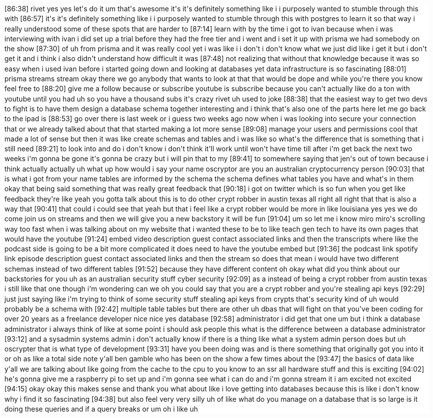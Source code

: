 [86:38] rivet yes yes let's do it um that's awesome it's it's definitely something like i i purposely wanted to stumble through this with
[86:57] it's it's definitely something like i i purposely wanted to stumble through this with postgres to learn it so that way i really understood some of these spots that are harder to
[87:14] learn with by the time i got to ivan because when i was interviewing with ivan i did set up a trial before they had the free tier and i went and i set it up with prisma we had somebody on the show
[87:30] of uh from prisma and it was really cool yet i was like i i don't i don't know what we just did like i get it but i don't get it and i think i also didn't understand how difficult it was
[87:48] not realizing that without that knowledge because it was so easy when i used ivan before i started going down and looking at databases yet data infrastructure is so fascinating
[88:01] prisma streams stream okay there we go anybody that wants to look at that that would be dope and while you're there you know feel free to
[88:20] give me a follow because or subscribe youtube is subscribe because you can't actually like do a ton with youtube until you had uh so you have a thousand subs it's crazy rivet uh used to joke
[88:38] that the easiest way to get two devs to fight is to have them design a database schema together interesting and i think that's also one of the parts here let me go back to the ipad is
[88:53] go over there is last week or i guess two weeks ago now when i was looking into secure your connection that or we already talked about that that started making a lot more sense
[89:08] manage your users and permissions cool that made a lot of sense but then it was like create schemas and tables and i was like so what's the difference that is something that i still need
[89:21] to look into and do i don't know i don't think it'll work until won't have time till after i'm get back the next two weeks i'm gonna be gone it's gonna be crazy but i will pin that to my
[89:41] to somewhere saying that jen's out of town because i think actually actually uh what up how would i say your name oscryptor are you an australian cryptocurrency person
[90:03] that is what i got from your name tables are informed by the schema the schema defines what tables you have and what's in them okay that being said something that was really great feedback that
[90:18] i got on twitter which is so fun when you get like feedback they're like yeah you gotta talk about this is to do other crypt robber in austin texas all right all right that that is also a way that
[90:41] that could i could see that yeah but that i feel like a crypt robber would be more in like louisiana yes yes we do come join us on streams and then we will give you a new backstory it will be fun
[91:04] um so let me i know miro miro's scrolling way too fast when i was talking about on my website that i wanted these to be to like teach gen tech to have its own pages that would have the youtube
[91:24] embed video description guest contact associated links and then the transcripts where like the podcast side is going to be a bit more complicated it does need to have the youtube embed but
[91:36] the podcast link spotify link episode description guest contact associated links and then the stream so does that mean i would have two different schemas instead of two different tables
[91:52] because they have different content oh okay what did you think about our backstories for you uh as an australian security stuff cyber security
[92:09] as a instead of being a crypt robber from austin texas i still like that one though i'm wondering can we oh you could say that you are a crypt robber and you're stealing api keys
[92:29] just just saying like i'm trying to think of some security stuff stealing api keys from crypts that's security kind of uh would probably be a schema with
[92:42] multiple table tables but there are other uh dbas that will fight on that you've been coding for over 20 years as a freelance developer nice nice yes database
[92:58] administrator i did get that one um but i think a database administrator i always think of like at some point i should ask people this what is the difference between a database administrator
[93:12] and a sysadmin systems admin i don't actually know if there is a thing like what a system admin person does but uh oscrypter that is what type of development
[93:31] have you been doing was and is there something that originally got you into it or oh as like a total side note y'all ben gamble who has been on the show a few times about the
[93:47] the basics of data like y'all we are talking about like going from the cache to the cpu to you know to an ssr all hardware stuff and this is exciting
[94:02] he's gonna give me a raspberry pi to set up and i'm gonna see what i can do and i'm gonna stream it i am excited not excited
[94:15] okay okay this makes sense and thank you what about like i love getting into databases because this is like i don't know why i find it so fascinating
[94:38] but also feel very very silly uh of like what do you manage on a database that is so large is it doing these queries and if a query breaks or um oh i like uh